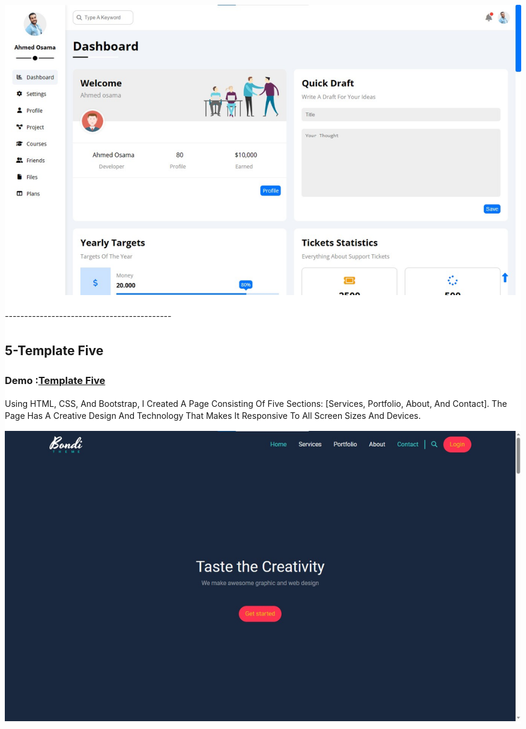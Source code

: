 <img src="master/images/dashbord-1.jpg" width="100%"> 

###### -------------------------------------------

## 5-Template Five
### Demo :[Template Five](https://ahmedosama0js.github.io/My-Project/Template-bootstrap-1/index.html)
Using HTML, CSS, And Bootstrap, I Created A Page Consisting Of Five Sections: [Services, Portfolio, About, And Contact]. The Page Has A Creative Design And Technology That Makes It Responsive To All Screen Sizes And Devices.

<img src="master/images/templet-5.jpg" width="100%"> 
